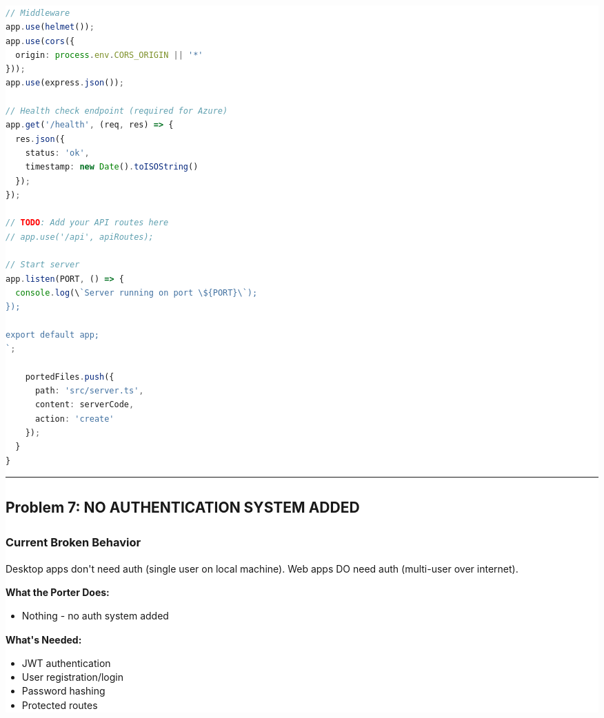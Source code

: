 ```typescript
// Middleware
app.use(helmet());
app.use(cors({
  origin: process.env.CORS_ORIGIN || '*'
}));
app.use(express.json());

// Health check endpoint (required for Azure)
app.get('/health', (req, res) => {
  res.json({
    status: 'ok',
    timestamp: new Date().toISOString()
  });
});

// TODO: Add your API routes here
// app.use('/api', apiRoutes);

// Start server
app.listen(PORT, () => {
  console.log(\`Server running on port \${PORT}\`);
});

export default app;
`;

    portedFiles.push({
      path: 'src/server.ts',
      content: serverCode,
      action: 'create'
    });
  }
}
```

---

## Problem 7: NO AUTHENTICATION SYSTEM ADDED

### Current Broken Behavior

Desktop apps don't need auth (single user on local machine). Web apps DO need auth (multi-user over internet).

**What the Porter Does:**
- Nothing - no auth system added

**What's Needed:**
- JWT authentication
- User registration/login
- Password hashing
- Protected routes

